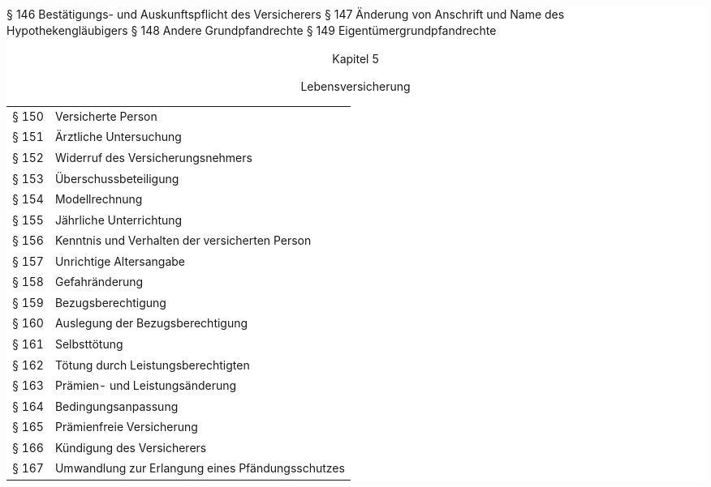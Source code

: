 </tr>
<tr class="odd">
<td style="text-align: left;">§ 146</td>
<td style="text-align: left;">Bestätigungs- und Auskunftspflicht des Versicherers</td>
</tr>
<tr class="even">
<td style="text-align: left;">§ 147</td>
<td style="text-align: left;">Änderung von Anschrift und Name des<br />
Hypothekengläubigers</td>
</tr>
<tr class="odd">
<td style="text-align: left;">§ 148</td>
<td style="text-align: left;">Andere Grundpfandrechte</td>
</tr>
<tr class="even">
<td style="text-align: left;">§ 149</td>
<td style="text-align: left;">Eigentümergrundpfandrechte</td>
</tr>
</tbody>
</table>

<div class="S1" style="text-align:center;">

Kapitel 5

</div>

<div class="S1" style="text-align:center;">

Lebensversicherung

</div>

|       |                                                  |
| :---- | :----------------------------------------------- |
| § 150 | Versicherte Person                               |
| § 151 | Ärztliche Untersuchung                           |
| § 152 | Widerruf des Versicherungsnehmers                |
| § 153 | Überschussbeteiligung                            |
| § 154 | Modellrechnung                                   |
| § 155 | Jährliche Unterrichtung                          |
| § 156 | Kenntnis und Verhalten der versicherten Person   |
| § 157 | Unrichtige Altersangabe                          |
| § 158 | Gefahränderung                                   |
| § 159 | Bezugsberechtigung                               |
| § 160 | Auslegung der Bezugsberechtigung                 |
| § 161 | Selbsttötung                                     |
| § 162 | Tötung durch Leistungsberechtigten               |
| § 163 | Prämien- und Leistungsänderung                   |
| § 164 | Bedingungsanpassung                              |
| § 165 | Prämienfreie Versicherung                        |
| § 166 | Kündigung des Versicherers                       |
| § 167 | Umwandlung zur Erlangung eines Pfändungsschutzes |